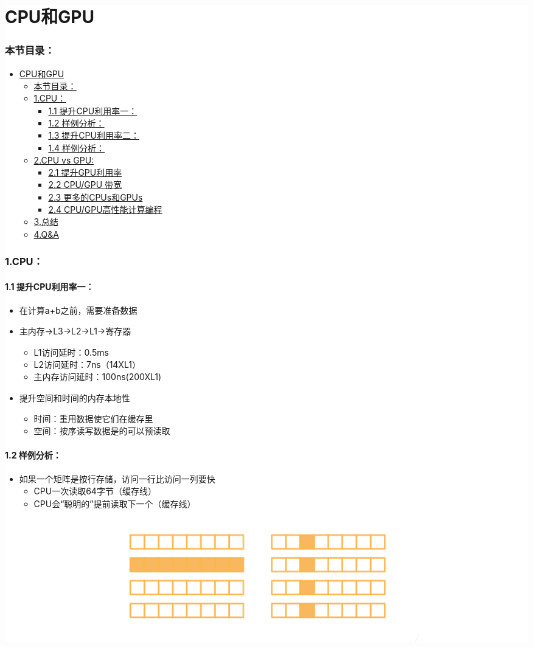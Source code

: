 # CPU和GPU



### 本节目录：
- [CPU和GPU](#cpu和gpu)
    - [本节目录：](#本节目录)
    - [1.CPU：](#1cpu)
      - [1.1 提升CPU利用率一：](#11-提升cpu利用率一)
      - [1.2 样例分析：](#12-样例分析)
      - [1.3 提升CPU利用率二：](#13-提升cpu利用率二)
      - [1.4 样例分析：](#14-样例分析)
    - [2.CPU vs GPU:](#2cpu-vs-gpu)
      - [2.1 提升GPU利用率](#21-提升gpu利用率)
      - [2.2 CPU/GPU 带宽](#22-cpugpu-带宽)
      - [2.3 更多的CPUs和GPUs](#23-更多的cpus和gpus)
      - [2.4 CPU/GPU高性能计算编程](#24-cpugpu高性能计算编程)
    - [3.总结](#3总结)
    - [4.Q&A](#4qa)
### 1.CPU：

#### 1.1 提升CPU利用率一：

- 在计算a+b之前，需要准备数据
- 主内存->L3->L2->L1->寄存器
  - L1访问延时：0.5ms
  - L2访问延时：7ns（14XL1）
  - 主内存访问延时：100ns(200XL1)

- 提升空间和时间的内存本地性
  - 时间：重用数据使它们在缓存里
  - 空间：按序读写数据是的可以预读取

#### 1.2 样例分析：

- 如果一个矩阵是按行存储，访问一行比访问一列要快
  - CPU一次读取64字节（缓存线）
  - CPU会“聪明的”提前读取下一个（缓存线）

<div align="center">
    <img src="../imgs/31/31-01.png" alt="image" align="center"width="500"/>
</div>
